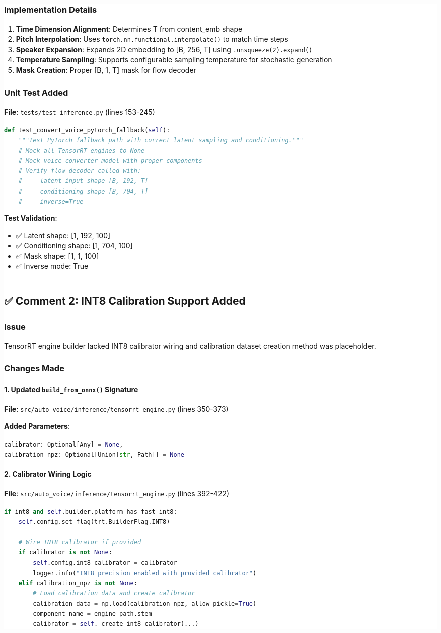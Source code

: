 ### Implementation Details

1. **Time Dimension Alignment**: Determines T from content_emb shape
2. **Pitch Interpolation**: Uses `torch.nn.functional.interpolate()` to match time steps
3. **Speaker Expansion**: Expands 2D embedding to [B, 256, T] using `.unsqueeze(2).expand()`
4. **Temperature Sampling**: Supports configurable sampling temperature for stochastic generation
5. **Mask Creation**: Proper [B, 1, T] mask for flow decoder

### Unit Test Added

**File**: `tests/test_inference.py` (lines 153-245)

```python
def test_convert_voice_pytorch_fallback(self):
    """Test PyTorch fallback path with correct latent sampling and conditioning."""
    # Mock all TensorRT engines to None
    # Mock voice_converter_model with proper components
    # Verify flow_decoder called with:
    #   - latent_input shape [B, 192, T]
    #   - conditioning shape [B, 704, T]
    #   - inverse=True
```

**Test Validation**:
- ✅ Latent shape: [1, 192, 100]
- ✅ Conditioning shape: [1, 704, 100]
- ✅ Mask shape: [1, 1, 100]
- ✅ Inverse mode: True

---

## ✅ Comment 2: INT8 Calibration Support Added

### Issue
TensorRT engine builder lacked INT8 calibrator wiring and calibration dataset creation method was placeholder.

### Changes Made

#### 1. Updated `build_from_onnx()` Signature

**File**: `src/auto_voice/inference/tensorrt_engine.py` (lines 350-373)

**Added Parameters**:
```python
calibrator: Optional[Any] = None,
calibration_npz: Optional[Union[str, Path]] = None
```

#### 2. Calibrator Wiring Logic

**File**: `src/auto_voice/inference/tensorrt_engine.py` (lines 392-422)

```python
if int8 and self.builder.platform_has_fast_int8:
    self.config.set_flag(trt.BuilderFlag.INT8)

    # Wire INT8 calibrator if provided
    if calibrator is not None:
        self.config.int8_calibrator = calibrator
        logger.info("INT8 precision enabled with provided calibrator")
    elif calibration_npz is not None:
        # Load calibration data and create calibrator
        calibration_data = np.load(calibration_npz, allow_pickle=True)
        component_name = engine_path.stem
        calibrator = self._create_int8_calibrator(...)
```